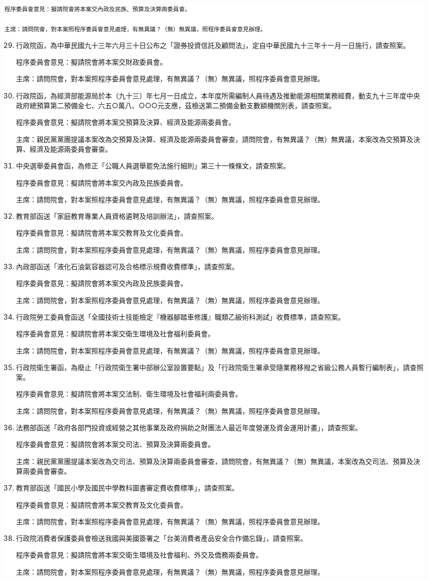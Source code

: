     程序委員會意見：擬請院會將本案交內政及民族、預算及決算兩委員會。

    主席：請問院會，對本案照程序委員會意見處理，有無異議？（無）無異議，照程序委員會意見辦理。

29. 行政院函，為中華民國九十三年六月三十日公布之「證券投資信託及顧問法」，定自中華民國九十三年十一月一日施行，請查照案。

    程序委員會意見：擬請院會將本案交財政委員會。

    主席：請問院會，對本案照程序委員會意見處理，有無異議？（無）無異議，照程序委員會意見辦理。

30. 行政院函，為經濟部能源局於本（九十三）年七月一日成立，本年度所需編制人員待遇及推動能源相關業務經費，動支九十三年度中央政府總預算第二預備金七、六五○萬八、○○○元支應，茲檢送第二預備金動支數額機關別表，請查照案。

    程序委員會意見：擬請院會將本案交預算及決算、經濟及能源兩委員會。

    主席：親民黨黨團提議本案改為交預算及決算、經濟及能源兩委員會審查，請問院會，有無異議？（無）無異議，本案改為交預算及決算、經濟及能源兩委員會審查。

31. 中央選舉委員會函，為修正「公職人員選舉罷免法施行細則」第三十一條條文，請查照案。

    程序委員會意見：擬請院會將本案交內政及民族委員會。

    主席：請問院會，對本案照程序委員會意見處理，有無異議？（無）無異議，照程序委員會意見辦理。

32. 教育部函送「家庭教育專業人員資格遴聘及培訓辦法」，請查照案。

    程序委員會意見：擬請院會將本案交教育及文化委員會。

    主席：請問院會，對本案照程序委員會意見處理，有無異議？（無）無異議，照程序委員會意見辦理。

33. 內政部函送「液化石油氣容器認可及合格標示規費收費標準」，請查照案。

    程序委員會意見：擬請院會將本案交內政及民族委員會。

    主席：請問院會，對本案照程序委員會意見處理，有無異議？（無）無異議，照程序委員會意見辦理。

34. 行政院勞工委員會函送「全國技術士技能檢定『機器腳踏車修護』職類乙級術科測試」收費標準，請查照案。

    程序委員會意見：擬請院會將本案交衛生環境及社會福利委員會。

    主席：請問院會，對本案照程序委員會意見處理，有無異議？（無）無異議，照程序委員會意見辦理。

35. 行政院衛生署函，為廢止「行政院衛生署中部辦公室設置要點」及「行政院衛生署承受隨業務移撥之省級公務人員暫行編制表」，請查照案。

    程序委員會意見：擬請院會將本案交法制、衛生環境及社會福利兩委員會。

    主席：請問院會，對本案照程序委員會意見處理，有無異議？（無）無異議，照程序委員會意見辦理。

36. 法務部函送「政府各部門投資或經營之其他事業及政府捐助之財團法人最近年度營運及資金運用計畫」，請查照案。

    程序委員會意見：擬請院會將本案交司法、預算及決算兩委員會。

    主席：親民黨黨團提議本案改為交司法、預算及決算兩委員會審查，請問院會，有無異議？（無）無異議，本案改為交司法、預算及決算兩委員會審查。

37. 教育部函送「國民小學及國民中學教科圖書審定費收費標準」，請查照案。

    程序委員會意見：擬請院會將本案交教育及文化委員會。

    主席：請問院會，對本案照程序委員會意見處理，有無異議？（無）無異議，照程序委員會意見辦理。

38. 行政院消費者保護委員會檢送我國與美國簽署之「台美消費者產品安全合作備忘錄」，請查照案。

    程序委員會意見：擬請院會將本案交衛生環境及社會福利、外交及僑務兩委員會。

    主席：請問院會，對本案照程序委員會意見處理，有無異議？（無）無異議，照程序委員會意見辦理。
